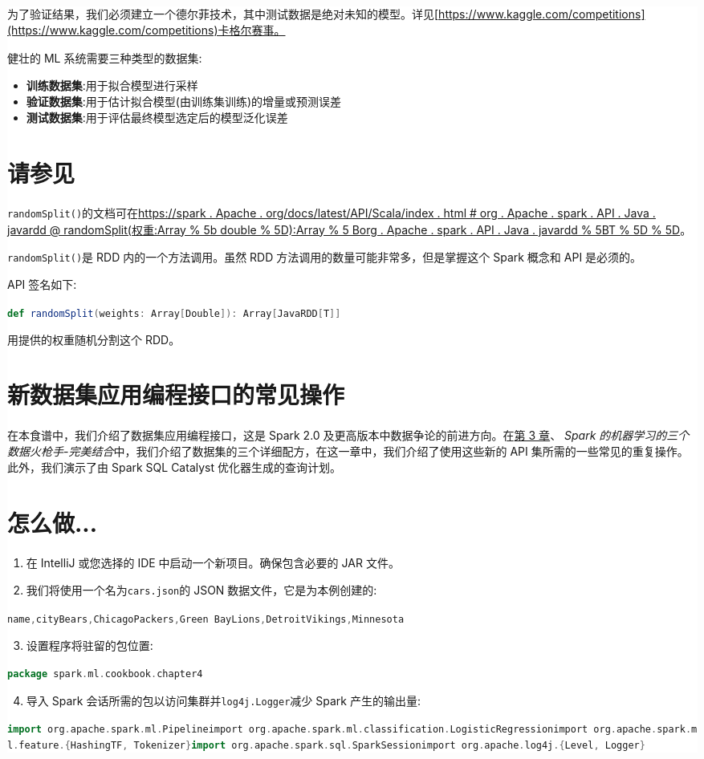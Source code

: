 为了验证结果，我们必须建立一个德尔菲技术，其中测试数据是绝对未知的模型。详见[https://www.kaggle.com/competitions](https://www.kaggle.com/competitions)卡格尔赛事。

健壮的 ML 系统需要三种类型的数据集:

*   **训练数据集**:用于拟合模型进行采样
*   **验证数据集**:用于估计拟合模型(由训练集训练)的增量或预测误差
*   **测试数据集**:用于评估最终模型选定后的模型泛化误差

# 请参见

`randomSplit()`的文档可在[https://spark . Apache . org/docs/latest/API/Scala/index . html # org . Apache . spark . API . Java . javardd @ randomSplit(权重:Array % 5b double % 5D):Array % 5 Borg . Apache . spark . API . Java . javardd % 5BT % 5D % 5D](https://spark.apache.org/docs/latest/api/scala/index.html#org.apache.spark.api.java.JavaRDD@randomSplit(weights:Array%5BDouble%5D):Array%5Borg.apache.spark.api.java.JavaRDD%5BT%5D%5D)。

`randomSplit()`是 RDD 内的一个方法调用。虽然 RDD 方法调用的数量可能非常多，但是掌握这个 Spark 概念和 API 是必须的。

API 签名如下:

```scala
def randomSplit(weights: Array[Double]): Array[JavaRDD[T]]
```

用提供的权重随机分割这个 RDD。

# 新数据集应用编程接口的常见操作

在本食谱中，我们介绍了数据集应用编程接口，这是 Spark 2.0 及更高版本中数据争论的前进方向。在[第 3 章](03.html#3EK180-4d291c9fed174a6992fd24938c2f9c77)、 *Spark 的机器学习的三个数据火枪手-完美结合*中，我们介绍了数据集的三个详细配方，在这一章中，我们介绍了使用这些新的 API 集所需的一些常见的重复操作。此外，我们演示了由 Spark SQL Catalyst 优化器生成的查询计划。

# 怎么做...

1.  在 IntelliJ 或您选择的 IDE 中启动一个新项目。确保包含必要的 JAR 文件。

2.  我们将使用一个名为`cars.json`的 JSON 数据文件，它是为本例创建的:

```scala
name,cityBears,ChicagoPackers,Green BayLions,DetroitVikings,Minnesota
```

3.  设置程序将驻留的包位置:

```scala
package spark.ml.cookbook.chapter4
```

4.  导入 Spark 会话所需的包以访问集群并`log4j.Logger`减少 Spark 产生的输出量:

```scala
import org.apache.spark.ml.Pipelineimport org.apache.spark.ml.classification.LogisticRegressionimport org.apache.spark.ml.feature.{HashingTF, Tokenizer}import org.apache.spark.sql.SparkSessionimport org.apache.log4j.{Level, Logger}
```
